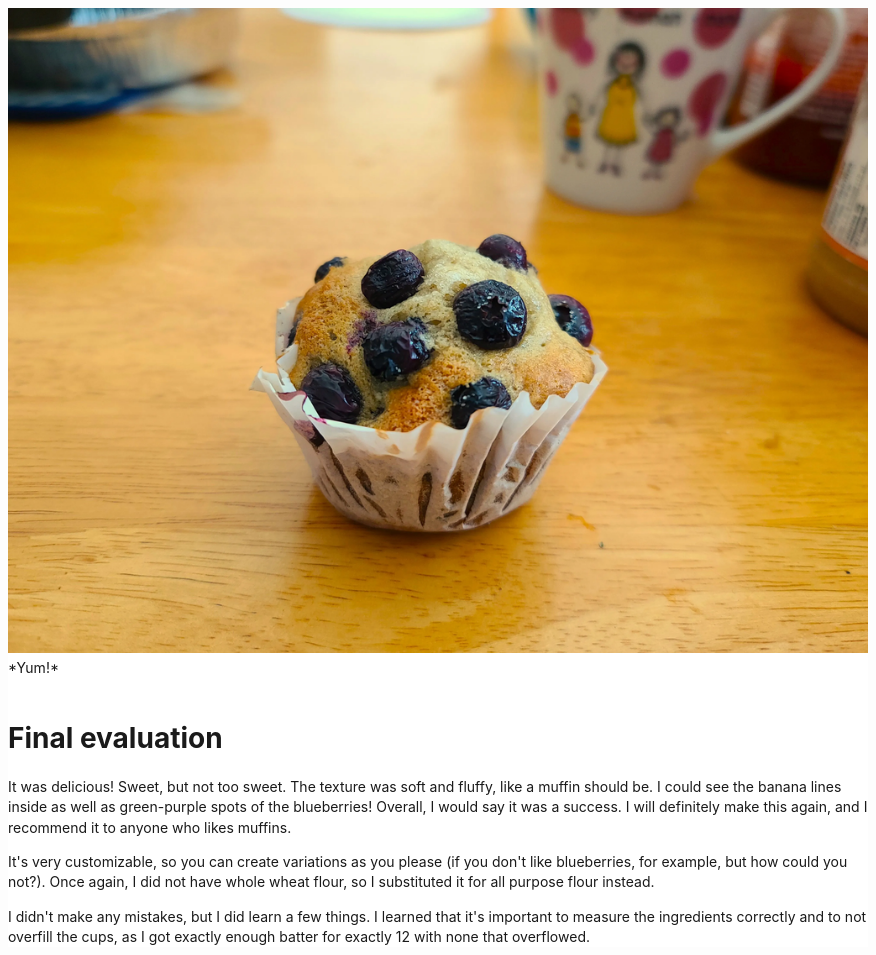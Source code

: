   <td><img src="/assets/images/post/2023-03-03-banana-blueberry-muffins/webp/20230304_145738.webp"></td>
</tr>
</table>
*Yum!*

# Final evaluation
It was delicious! Sweet, but not too sweet. The texture was soft and fluffy, like a muffin should be. I could see the banana lines inside as well as green-purple spots of the blueberries! Overall, I would say it was a success. I will definitely make this again, and I recommend it to anyone who likes muffins.

It's very customizable, so you can create variations as you please (if you don't like blueberries, for example, but how could you not?). Once again, I did not have whole wheat flour, so I substituted it for all purpose flour instead.

I didn't make any mistakes, but I did learn a few things. I learned that it's important to measure the ingredients correctly and to not overfill the cups, as I got exactly enough batter for exactly 12 with none that overflowed.

